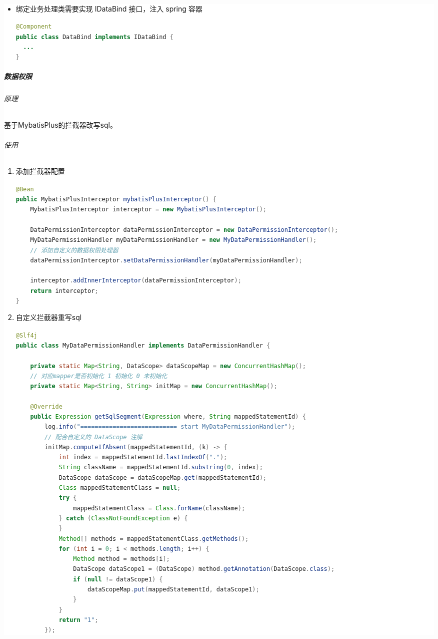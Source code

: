 - 绑定业务处理类需要实现 IDataBind 接口，注入 spring 容器

  ```java
  @Component
  public class DataBind implements IDataBind {
    ...
  }
  ```

##### 数据权限

###### 原理

基于MybatisPlus的拦截器改写sql。

###### 使用

1. 添加拦截器配置

   ```java
   @Bean
   public MybatisPlusInterceptor mybatisPlusInterceptor() {
       MybatisPlusInterceptor interceptor = new MybatisPlusInterceptor();
   
       DataPermissionInterceptor dataPermissionInterceptor = new DataPermissionInterceptor();
       MyDataPermissionHandler myDataPermissionHandler = new MyDataPermissionHandler();
       // 添加自定义的数据权限处理器
       dataPermissionInterceptor.setDataPermissionHandler(myDataPermissionHandler);
   
       interceptor.addInnerInterceptor(dataPermissionInterceptor);
       return interceptor;
   }
   ```

2. 自定义拦截器重写sql

   ```java
   @Slf4j
   public class MyDataPermissionHandler implements DataPermissionHandler {
   
       private static Map<String, DataScope> dataScopeMap = new ConcurrentHashMap();
       // 对应mapper是否初始化 1 初始化 0 未初始化
       private static Map<String, String> initMap = new ConcurrentHashMap();
   
       @Override
       public Expression getSqlSegment(Expression where, String mappedStatementId) {
           log.info("=========================== start MyDataPermissionHandler");
           // 配合自定义的 DataScope 注解
           initMap.computeIfAbsent(mappedStatementId, (k) -> {
               int index = mappedStatementId.lastIndexOf(".");
               String className = mappedStatementId.substring(0, index);
               DataScope dataScope = dataScopeMap.get(mappedStatementId);
               Class mappedStatementClass = null;
               try {
                   mappedStatementClass = Class.forName(className);
               } catch (ClassNotFoundException e) {
               }
               Method[] methods = mappedStatementClass.getMethods();
               for (int i = 0; i < methods.length; i++) {
                   Method method = methods[i];
                   DataScope dataScope1 = (DataScope) method.getAnnotation(DataScope.class);
                   if (null != dataScope1) {
                       dataScopeMap.put(mappedStatementId, dataScope1);
                   }
               }
               return "1";
           });
   
   ```